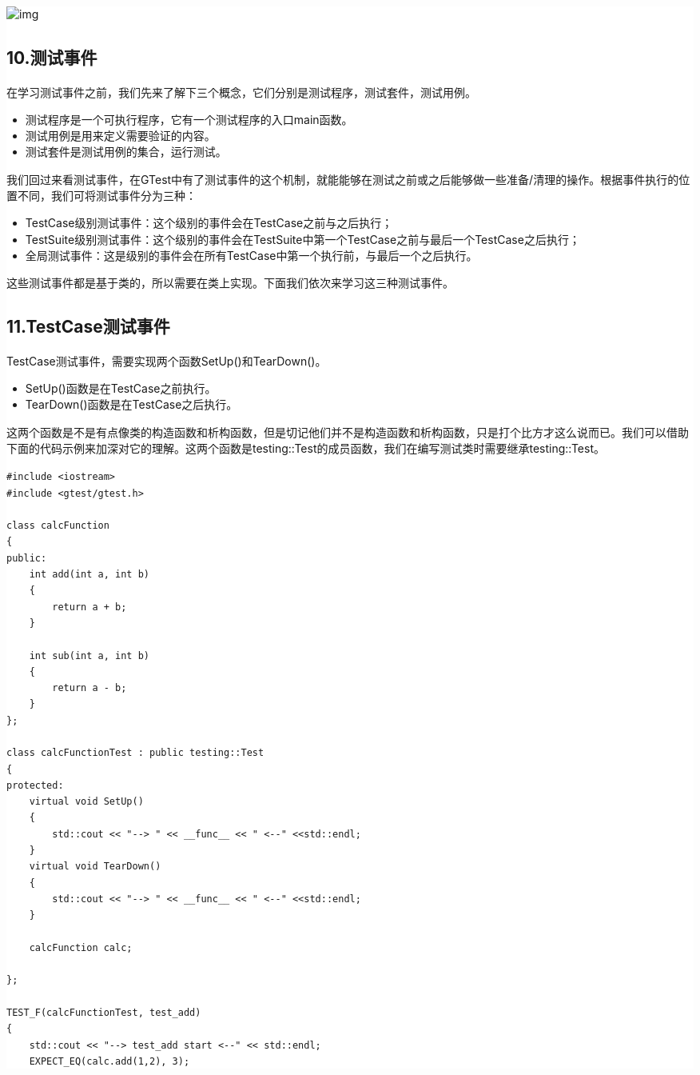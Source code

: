 ![img](https://pic4.zhimg.com/80/v2-6c91f252fa01982c02664fc7e69f5be7_720w.webp)

## 10.测试事件

在学习测试事件之前，我们先来了解下三个概念，它们分别是测试程序，测试套件，测试用例。

- 测试程序是一个可执行程序，它有一个测试程序的入口main函数。
- 测试用例是用来定义需要验证的内容。
- 测试套件是测试用例的集合，运行测试。

我们回过来看测试事件，在GTest中有了测试事件的这个机制，就能能够在测试之前或之后能够做一些准备/清理的操作。根据事件执行的位置不同，我们可将测试事件分为三种：

- TestCase级别测试事件：这个级别的事件会在TestCase之前与之后执行；
- TestSuite级别测试事件：这个级别的事件会在TestSuite中第一个TestCase之前与最后一个TestCase之后执行；
- 全局测试事件：这是级别的事件会在所有TestCase中第一个执行前，与最后一个之后执行。

这些测试事件都是基于类的，所以需要在类上实现。下面我们依次来学习这三种测试事件。

## 11.TestCase测试事件

TestCase测试事件，需要实现两个函数SetUp()和TearDown()。

- SetUp()函数是在TestCase之前执行。
- TearDown()函数是在TestCase之后执行。

这两个函数是不是有点像类的构造函数和析构函数，但是切记他们并不是构造函数和析构函数，只是打个比方才这么说而已。我们可以借助下面的代码示例来加深对它的理解。这两个函数是testing::Test的成员函数，我们在编写测试类时需要继承testing::Test。

```
#include <iostream>
#include <gtest/gtest.h>

class calcFunction
{
public:
    int add(int a, int b)
    {
        return a + b;
    }

    int sub(int a, int b)
    {
        return a - b;
    }
};

class calcFunctionTest : public testing::Test
{
protected:
    virtual void SetUp()
    {
        std::cout << "--> " << __func__ << " <--" <<std::endl;
    }
    virtual void TearDown()
    {
        std::cout << "--> " << __func__ << " <--" <<std::endl;
    }

    calcFunction calc;

};

TEST_F(calcFunctionTest, test_add)
{
    std::cout << "--> test_add start <--" << std::endl;
    EXPECT_EQ(calc.add(1,2), 3);
```